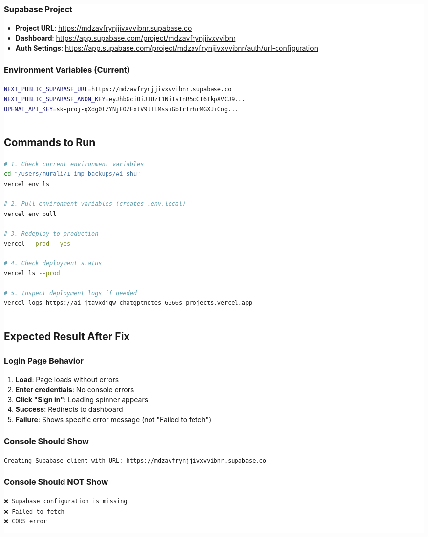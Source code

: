 ### Supabase Project
- **Project URL**: https://mdzavfrynjjivxvvibnr.supabase.co
- **Dashboard**: https://app.supabase.com/project/mdzavfrynjjivxvvibnr
- **Auth Settings**: https://app.supabase.com/project/mdzavfrynjjivxvvibnr/auth/url-configuration

### Environment Variables (Current)
```bash
NEXT_PUBLIC_SUPABASE_URL=https://mdzavfrynjjivxvvibnr.supabase.co
NEXT_PUBLIC_SUPABASE_ANON_KEY=eyJhbGciOiJIUzI1NiIsInR5cCI6IkpXVCJ9...
OPENAI_API_KEY=sk-proj-qXdg0lZYNjFOZFxtV9lfLMssiGbIrlrhrMGXJiCog...
```

---

## Commands to Run

```bash
# 1. Check current environment variables
cd "/Users/murali/1 imp backups/Ai-shu"
vercel env ls

# 2. Pull environment variables (creates .env.local)
vercel env pull

# 3. Redeploy to production
vercel --prod --yes

# 4. Check deployment status
vercel ls --prod

# 5. Inspect deployment logs if needed
vercel logs https://ai-jtavxdjqw-chatgptnotes-6366s-projects.vercel.app
```

---

## Expected Result After Fix

### Login Page Behavior
1. **Load**: Page loads without errors
2. **Enter credentials**: No console errors
3. **Click "Sign in"**: Loading spinner appears
4. **Success**: Redirects to dashboard
5. **Failure**: Shows specific error message (not "Failed to fetch")

### Console Should Show
```
Creating Supabase client with URL: https://mdzavfrynjjivxvvibnr.supabase.co
```

### Console Should NOT Show
```
❌ Supabase configuration is missing
❌ Failed to fetch
❌ CORS error
```

---